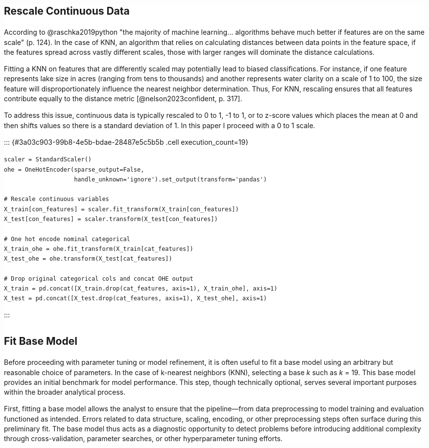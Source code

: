 
## Rescale Continuous Data

According to @raschka2019python "the majority of machine learning... algorithms behave much better if features are on the same scale" (p. 124). In the case of KNN, an algorithm that relies on calculating distances between data points in the feature space, if the features spread across vastly different scales, those with larger ranges will dominate the distance calculations. 

Fitting a KNN on features that are differently scaled may potentially lead to biased classifications. For instance, if one feature represents lake size in acres (ranging from tens to thousands) and another represents water clarity on a scale of 1 to 100, the size feature will disproportionately influence the nearest neighbor determination. Thus, For KNN, rescaling ensures that all features contribute equally to the distance metric [@nelson2023confident, p. 317].

To address this issue, continuous data is typically rescaled to 0 to 1, -1 to 1, or to z-score values which places the mean at 0 and then shifts values so there is a standard deviation of 1. In this paper I proceed with a 0 to 1 scale.

::: {#3a03c903-99b8-4e5b-bdae-28487e5c5b5b .cell execution_count=19}
``` {.python .cell-code}
scaler = StandardScaler()
ohe = OneHotEncoder(sparse_output=False, 
                    handle_unknown='ignore').set_output(transform='pandas')

# Rescale continuous variables
X_train[con_features] = scaler.fit_transform(X_train[con_features])
X_test[con_features] = scaler.transform(X_test[con_features])

# One hot encode nominal categorical
X_train_ohe = ohe.fit_transform(X_train[cat_features])
X_test_ohe = ohe.transform(X_test[cat_features])

# Drop original categorical cols and concat OHE output
X_train = pd.concat([X_train.drop(cat_features, axis=1), X_train_ohe], axis=1)
X_test = pd.concat([X_test.drop(cat_features, axis=1), X_test_ohe], axis=1)
```
:::






## Fit Base Model

Before proceeding with parameter tuning or model refinement, it is often useful to fit a base model using an arbitrary but reasonable choice of parameters. In the case of k-nearest neighbors (KNN), selecting a base *k* such as *k* = 19. This base model provides an initial benchmark for model performance. This step, though technically optional, serves several important purposes within the broader analytical process.

First, fitting a base model allows the analyst to ensure that the pipeline—from data preprocessing to model training and evaluation functioned as intended. Errors related to data structure, scaling, encoding, or other preprocessing steps often surface during this preliminary fit. The base model thus acts as a diagnostic opportunity to detect problems before introducing additional complexity through cross-validation, parameter searches, or other hyperparameter tuning efforts.
